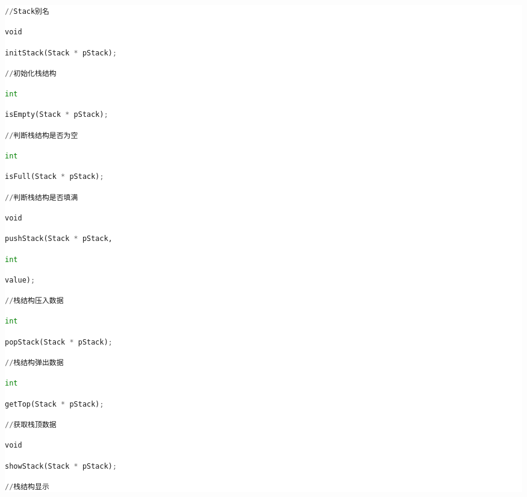 ```python
```
```python
//Stack别名
```
```python
void
```
```python
initStack(Stack * pStack);
```
```python
//初始化栈结构
```
```python
int
```
```python
isEmpty(Stack * pStack);
```
```python
//判断栈结构是否为空
```
```python
int
```
```python
isFull(Stack * pStack);
```
```python
//判断栈结构是否填满
```
```python
void
```
```python
pushStack(Stack * pStack,
```
```python
int
```
```python
value);
```
```python
//栈结构压入数据
```
```python
int
```
```python
popStack(Stack * pStack);
```
```python
//栈结构弹出数据
```
```python
int
```
```python
getTop(Stack * pStack);
```
```python
//获取栈顶数据
```
```python
void
```
```python
showStack(Stack * pStack);
```
```python
//栈结构显示
```